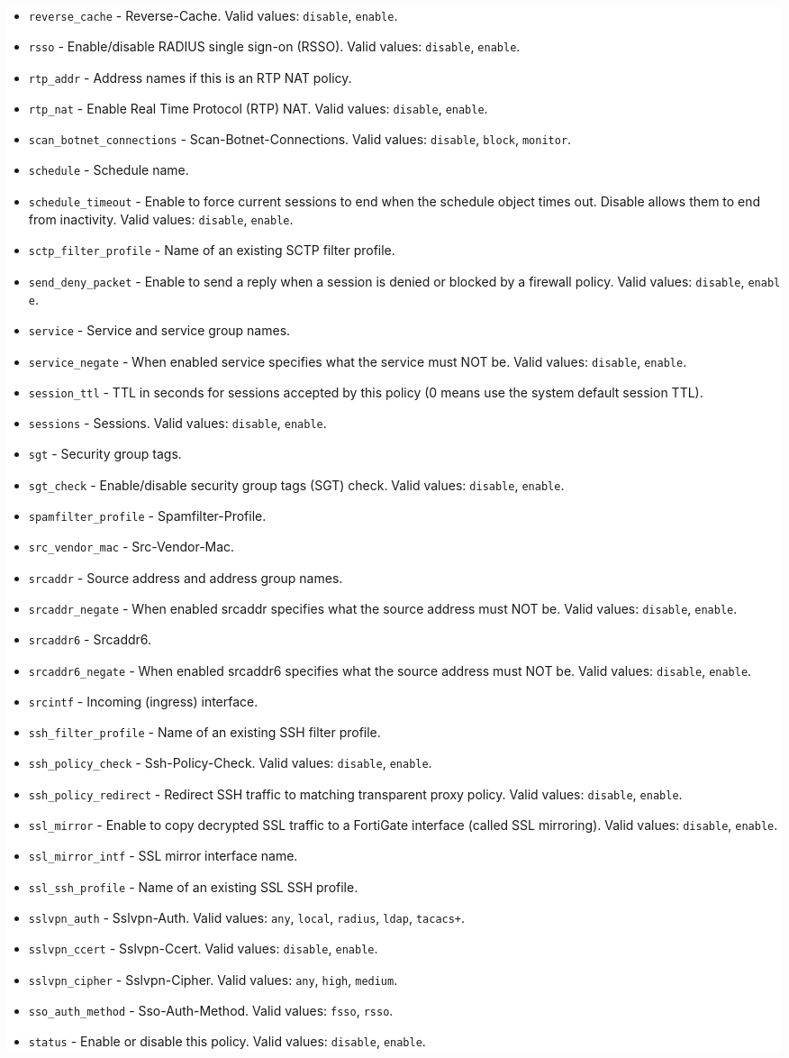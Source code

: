* `reverse_cache` - Reverse-Cache. Valid values: `disable`, `enable`.

* `rsso` - Enable/disable RADIUS single sign-on (RSSO). Valid values: `disable`, `enable`.

* `rtp_addr` - Address names if this is an RTP NAT policy.
* `rtp_nat` - Enable Real Time Protocol (RTP) NAT. Valid values: `disable`, `enable`.

* `scan_botnet_connections` - Scan-Botnet-Connections. Valid values: `disable`, `block`, `monitor`.

* `schedule` - Schedule name.
* `schedule_timeout` - Enable to force current sessions to end when the schedule object times out. Disable allows them to end from inactivity. Valid values: `disable`, `enable`.

* `sctp_filter_profile` - Name of an existing SCTP filter profile.
* `send_deny_packet` - Enable to send a reply when a session is denied or blocked by a firewall policy. Valid values: `disable`, `enable`.

* `service` - Service and service group names.
* `service_negate` - When enabled service specifies what the service must NOT be. Valid values: `disable`, `enable`.

* `session_ttl` - TTL in seconds for sessions accepted by this policy (0 means use the system default session TTL).
* `sessions` - Sessions. Valid values: `disable`, `enable`.

* `sgt` - Security group tags.
* `sgt_check` - Enable/disable security group tags (SGT) check. Valid values: `disable`, `enable`.

* `spamfilter_profile` - Spamfilter-Profile.
* `src_vendor_mac` - Src-Vendor-Mac.
* `srcaddr` - Source address and address group names.
* `srcaddr_negate` - When enabled srcaddr specifies what the source address must NOT be. Valid values: `disable`, `enable`.

* `srcaddr6` - Srcaddr6.
* `srcaddr6_negate` - When enabled srcaddr6 specifies what the source address must NOT be. Valid values: `disable`, `enable`.

* `srcintf` - Incoming (ingress) interface.
* `ssh_filter_profile` - Name of an existing SSH filter profile.
* `ssh_policy_check` - Ssh-Policy-Check. Valid values: `disable`, `enable`.

* `ssh_policy_redirect` - Redirect SSH traffic to matching transparent proxy policy. Valid values: `disable`, `enable`.

* `ssl_mirror` - Enable to copy decrypted SSL traffic to a FortiGate interface (called SSL mirroring). Valid values: `disable`, `enable`.

* `ssl_mirror_intf` - SSL mirror interface name.
* `ssl_ssh_profile` - Name of an existing SSL SSH profile.
* `sslvpn_auth` - Sslvpn-Auth. Valid values: `any`, `local`, `radius`, `ldap`, `tacacs+`.

* `sslvpn_ccert` - Sslvpn-Ccert. Valid values: `disable`, `enable`.

* `sslvpn_cipher` - Sslvpn-Cipher. Valid values: `any`, `high`, `medium`.

* `sso_auth_method` - Sso-Auth-Method. Valid values: `fsso`, `rsso`.

* `status` - Enable or disable this policy. Valid values: `disable`, `enable`.
